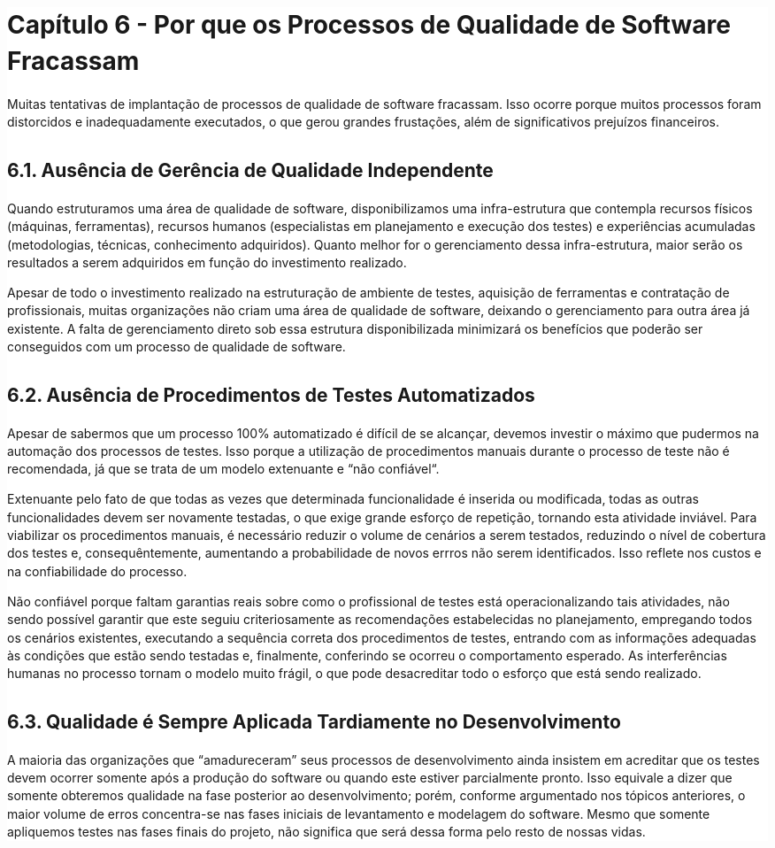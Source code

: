 # Capítulo 6 - Por que os Processos de Qualidade de Software Fracassam

Muitas tentativas de implantação de processos de qualidade de software fracassam. Isso ocorre porque muitos processos foram distorcidos e inadequadamente executados, o que gerou grandes frustações, além de significativos prejuízos financeiros.

## 6.1. Ausência de Gerência de Qualidade Independente

Quando estruturamos uma área de qualidade de software, disponibilizamos uma infra-estrutura que contempla recursos físicos (máquinas, ferramentas), recursos humanos (especialistas em planejamento e execução dos testes) e experiências acumuladas (metodologias, técnicas, conhecimento adquiridos). Quanto melhor for o gerenciamento dessa infra-estrutura, maior serão os resultados a serem adquiridos em função do investimento realizado.

Apesar de todo o investimento realizado na estruturação de ambiente de testes, aquisição de ferramentas e contratação de profissionais, muitas organizações não criam uma área de qualidade de software, deixando o gerenciamento para outra área já existente. A falta de gerenciamento direto sob essa estrutura disponibilizada minimizará os benefícios que poderão ser conseguidos com um processo de qualidade de software.

## 6.2. Ausência de Procedimentos de Testes Automatizados

Apesar de sabermos que um processo 100% automatizado é difícil de se alcançar, devemos investir o máximo que pudermos na automação dos processos de testes. Isso porque a utilização de procedimentos manuais durante o processo de teste não é recomendada, já que se trata de um modelo extenuante e “não confiável“.

Extenuante pelo fato de que todas as vezes que determinada funcionalidade é inserida ou modificada, todas as outras funcionalidades devem ser novamente testadas, o que exige grande esforço de repetição, tornando esta atividade inviável. Para viabilizar os procedimentos manuais, é necessário reduzir o volume de cenários a serem testados, reduzindo o nível de cobertura dos testes e, consequêntemente, aumentando a probabilidade de novos errros não serem identificados. Isso reflete nos custos e na confiabilidade do processo.

Não confiável porque faltam garantias reais sobre como o profissional de testes está operacionalizando tais atividades, não sendo possível garantir que este seguiu criteriosamente as recomendações estabelecidas no planejamento, empregando todos os cenários existentes, executando a sequência correta dos procedimentos de testes, entrando com as informações adequadas às condições que estão sendo testadas e, finalmente, conferindo se ocorreu o comportamento esperado. As interferências humanas no processo tornam o modelo muito frágil, o que pode desacreditar todo o esforço que está sendo realizado.

## 6.3. Qualidade é Sempre Aplicada Tardiamente no Desenvolvimento

A maioria das organizações que “amadureceram” seus processos de desenvolvimento ainda insistem em acreditar que os testes devem ocorrer somente após a produção do software ou quando este estiver parcialmente pronto. Isso equivale a dizer que somente obteremos qualidade na fase posterior ao desenvolvimento; porém, conforme argumentado nos tópicos anteriores, o maior volume de erros concentra-se nas fases iniciais de levantamento e modelagem do software. Mesmo que somente apliquemos testes nas fases finais do projeto, não significa que será dessa forma pelo resto de nossas vidas.
